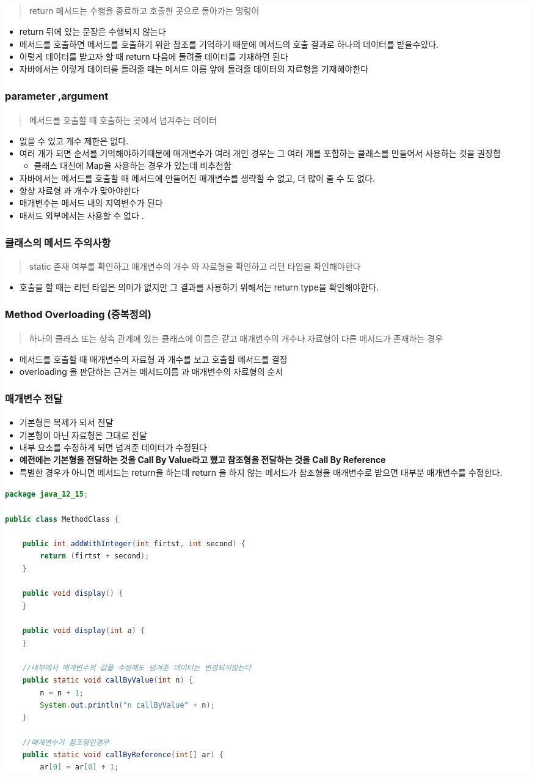 > return 메서드는 수행을 종료하고 호출한 곳으로 돌아가는 명렁어

- return 뒤에 있는 문장은 수행되지 않는다
- 메서드를 호출하면 메서드를 호출하기 위한 참조를 기억하기
  때문에 메서드의 호출 결과로 하나의 데이터를 받을수있다.
- 이렇게 데이터를 받고자 할 때 return 다음에 돌려줄 데이터를 기재하면 된다
- 자바에서는 이렇게 데이터를 돌려줄 때는 메서드 이름 앞에 돌려줄 데이터의 자료형을 기재해야한다

### parameter ,argument

> 메서드를 호출할 때 호출하는 곳에서 넘겨주는 데이터

- 없을 수 있고 개수 제한은 없다.
- 여러 개가 되면 순서를 기억해야하기때문에 매개변수가 여러 개인 경우는
  그 여러 개를 포함하는 클래스를 만들어서 사용하는 것을 권장함
    - 클래스 대신에 Map을 사용하는 경우가 있는데 비추천함
- 자바에서는 메서드를 호출할 때 메서드에 만들어진 매개변수를 생략할 수 없고,
  더 많이 줄 수 도 없다.
- 항상 자료형 과 개수가 맞아야한다
- 매개변수는 메서드 내의 지역변수가 된다
- 매서드 외부에서는 사용할 수 없다 .

### 클래스의 메서드 주의사항

> static 존재 여부를 확인하고 매개변수의 개수 와 자료형을 확인하고 리턴 타입을 확인해야한다

- 호출을 할 때는 리턴 타입은 의미가 없지만 그 결과를 사용하기 위해서는 return type을 확인해야한다.

### Method Overloading (중복정의)

> 하나의 클래스 또는 상속 관계에 있는 클래스에 이름은 같고 매개변수의 개수나 자료형이 다른 메서드가 존재하는 경우

- 메서드를 호출할 때 매개변수의 자료형 과 개수를 보고 호출할 메서드를 결정
- overloading 을 판단하는 근거는 메서드이름 과 매개변수의 자료형의 순서

### 매개변수 전달

- 기본형은 복제가 되서 전달
- 기본형이 아닌 자료형은 그대로 전달
- 내부 요소를 수정하게 되면 넘겨준 데이터가 수정된다
- <b>예전에는 기본형을 전달하는 것을 Call By Value라고 했고 참조형을 전달하는 것을 Call By Reference</b>
- 특별한 경우가 아니면 메서드는 return을 하는데 return 을 하지 않는 메서드가 참조형을 매개변수로 받으면 대부분 매개변수를 수정한다.

```java
package java_12_15;

public class MethodClass {

    public int addWithInteger(int firtst, int second) {
        return (firtst + second);
    }

    public void display() {
    }

    public void display(int a) {
    }

    //내부에서 매개변수의 값을 수정해도 넘겨준 데이터는 변경되지않는다
    public static void callByValue(int n) {
        n = n + 1;
        System.out.println("n callByValue" + n);
    }

    //매개변수가 참조형인경우
    public static void callByReference(int[] ar) {
        ar[0] = ar[0] + 1;
```